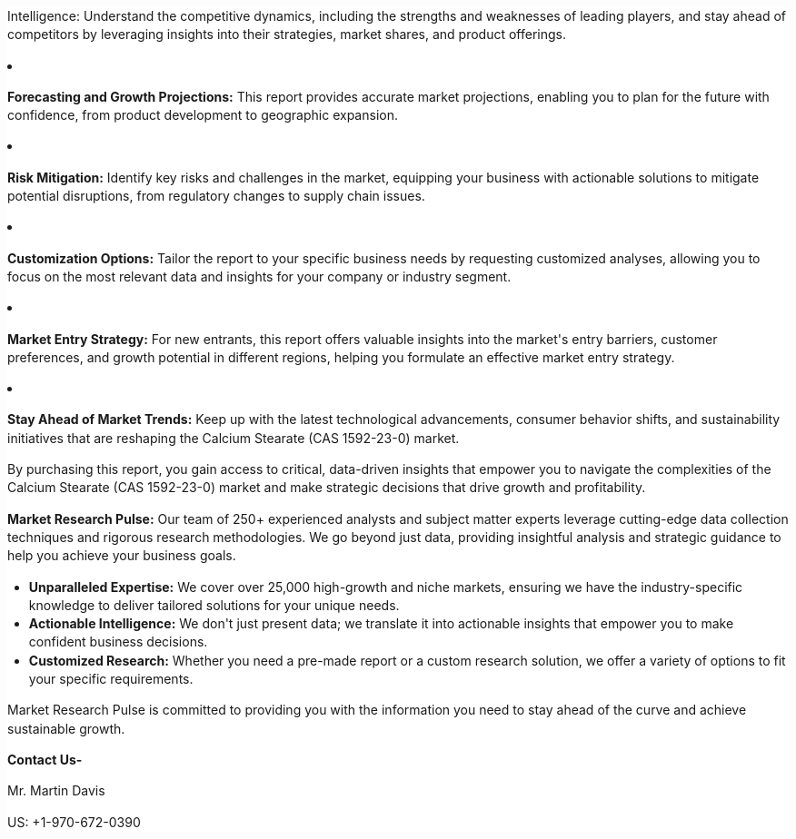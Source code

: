 Intelligence:</strong> Understand the competitive dynamics, including the strengths and weaknesses of leading players, and stay ahead of competitors by leveraging insights into their strategies, market shares, and product offerings.</p></li><li><p><strong>Forecasting and Growth Projections:</strong> This report provides accurate market projections, enabling you to plan for the future with confidence, from product development to geographic expansion.</p></li><li><p><strong>Risk Mitigation:</strong> Identify key risks and challenges in the market, equipping your business with actionable solutions to mitigate potential disruptions, from regulatory changes to supply chain issues.</p></li><li><p><strong>Customization Options:</strong> Tailor the report to your specific business needs by requesting customized analyses, allowing you to focus on the most relevant data and insights for your company or industry segment.</p></li><li><p><strong>Market Entry Strategy:</strong> For new entrants, this report offers valuable insights into the market's entry barriers, customer preferences, and growth potential in different regions, helping you formulate an effective market entry strategy.</p></li><li><p><strong>Stay Ahead of Market Trends:</strong> Keep up with the latest technological advancements, consumer behavior shifts, and sustainability initiatives that are reshaping the Calcium Stearate (CAS 1592-23-0) market.</p></li></ol><p>By purchasing this report, you gain access to critical, data-driven insights that empower you to navigate the complexities of the Calcium Stearate (CAS 1592-23-0) market and make strategic decisions that drive growth and profitability.</p><p><strong>Market Research Pulse:</strong>&nbsp;Our team of 250+ experienced analysts and subject matter experts leverage cutting-edge data collection techniques and rigorous research methodologies. We go beyond just data, providing insightful analysis and strategic guidance to help you achieve your business goals.</p><ul><li><strong>Unparalleled Expertise:</strong>&nbsp;We cover over 25,000 high-growth and niche markets, ensuring we have the industry-specific knowledge to deliver tailored solutions for your unique needs.</li><li><strong>Actionable Intelligence:</strong>&nbsp;We don't just present data; we translate it into actionable insights that empower you to make confident business decisions.</li><li><strong>Customized Research:</strong>&nbsp;Whether you need a pre-made report or a custom research solution, we offer a variety of options to fit your specific requirements.</li></ul><p>Market Research Pulse is committed to providing you with the information you need to stay ahead of the curve and achieve sustainable growth.</p><p><strong>Contact Us-</strong></p><p>Mr. Martin Davis</p><p>US: +1-970-672-0390</p>
